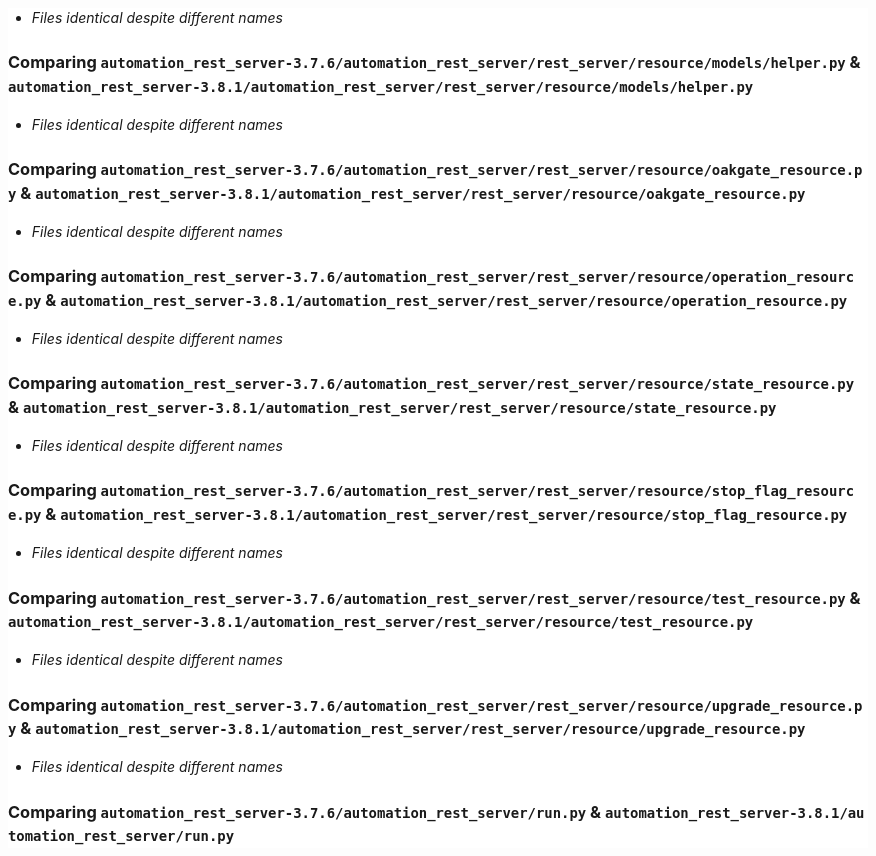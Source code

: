  * *Files identical despite different names*

### Comparing `automation_rest_server-3.7.6/automation_rest_server/rest_server/resource/models/helper.py` & `automation_rest_server-3.8.1/automation_rest_server/rest_server/resource/models/helper.py`

 * *Files identical despite different names*

### Comparing `automation_rest_server-3.7.6/automation_rest_server/rest_server/resource/oakgate_resource.py` & `automation_rest_server-3.8.1/automation_rest_server/rest_server/resource/oakgate_resource.py`

 * *Files identical despite different names*

### Comparing `automation_rest_server-3.7.6/automation_rest_server/rest_server/resource/operation_resource.py` & `automation_rest_server-3.8.1/automation_rest_server/rest_server/resource/operation_resource.py`

 * *Files identical despite different names*

### Comparing `automation_rest_server-3.7.6/automation_rest_server/rest_server/resource/state_resource.py` & `automation_rest_server-3.8.1/automation_rest_server/rest_server/resource/state_resource.py`

 * *Files identical despite different names*

### Comparing `automation_rest_server-3.7.6/automation_rest_server/rest_server/resource/stop_flag_resource.py` & `automation_rest_server-3.8.1/automation_rest_server/rest_server/resource/stop_flag_resource.py`

 * *Files identical despite different names*

### Comparing `automation_rest_server-3.7.6/automation_rest_server/rest_server/resource/test_resource.py` & `automation_rest_server-3.8.1/automation_rest_server/rest_server/resource/test_resource.py`

 * *Files identical despite different names*

### Comparing `automation_rest_server-3.7.6/automation_rest_server/rest_server/resource/upgrade_resource.py` & `automation_rest_server-3.8.1/automation_rest_server/rest_server/resource/upgrade_resource.py`

 * *Files identical despite different names*

### Comparing `automation_rest_server-3.7.6/automation_rest_server/run.py` & `automation_rest_server-3.8.1/automation_rest_server/run.py`
